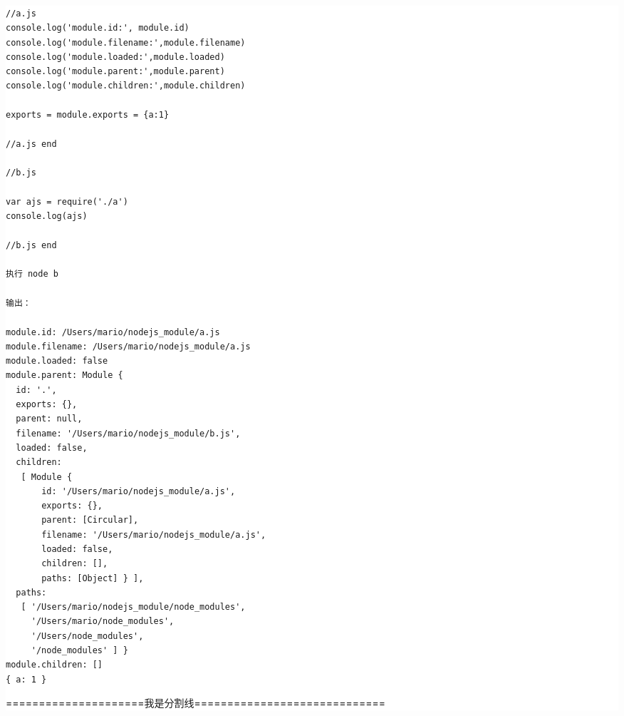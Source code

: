 ```
//a.js
console.log('module.id:', module.id)
console.log('module.filename:',module.filename)
console.log('module.loaded:',module.loaded)
console.log('module.parent:',module.parent)
console.log('module.children:',module.children)

exports = module.exports = {a:1}

//a.js end

//b.js

var ajs = require('./a')
console.log(ajs)

//b.js end

执行 node b

输出： 

module.id: /Users/mario/nodejs_module/a.js
module.filename: /Users/mario/nodejs_module/a.js
module.loaded: false
module.parent: Module {
  id: '.',
  exports: {},
  parent: null,
  filename: '/Users/mario/nodejs_module/b.js',
  loaded: false,
  children:
   [ Module {
       id: '/Users/mario/nodejs_module/a.js',
       exports: {},
       parent: [Circular],
       filename: '/Users/mario/nodejs_module/a.js',
       loaded: false,
       children: [],
       paths: [Object] } ],
  paths:
   [ '/Users/mario/nodejs_module/node_modules',
     '/Users/mario/node_modules',
     '/Users/node_modules',
     '/node_modules' ] }
module.children: []
{ a: 1 }

```
=====================我是分割线=============================
